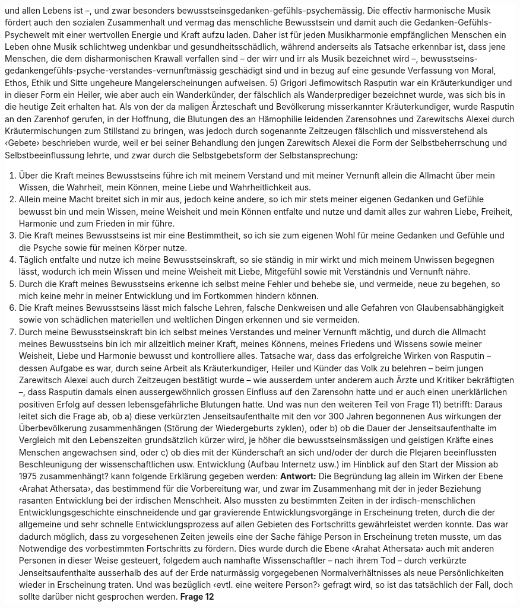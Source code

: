 und allen Lebens ist –, und zwar besonders bewusstseinsgedanken-gefühls-psychemässig. Die effectiv harmonische Musik fördert auch den sozialen Zusammenhalt und vermag das menschliche Bewusstsein und damit auch die Gedanken-Gefühls-Psychewelt mit einer wertvollen Energie und Kraft aufzu laden. Daher ist für jeden Musikharmonie empfänglichen Menschen ein Leben ohne Musik schlichtweg undenkbar und gesundheitsschädlich, während anderseits als Tatsache erkennbar ist, dass jene Menschen, die dem disharmonischen Krawall verfallen sind – der wirr und irr als Musik bezeichnet wird –, bewusstseins-gedankengefühls-psyche-verstandes-vernunftmässig geschädigt sind und in bezug auf eine gesunde Verfassung von Moral, Ethos, Ethik und Sitte ungeheure Mangelerscheinungen aufweisen.
5) Grigori Jefimowitsch Rasputin war ein Kräuterkundiger und in dieser Form ein Heiler, wie aber auch ein Wanderkünder, der fälschlich als Wanderprediger bezeichnet wurde, was sich bis in die heutige Zeit erhalten hat. Als von der da maligen Ärzteschaft und Bevölkerung misserkannter Kräuterkundiger, wurde Rasputin an den Zarenhof gerufen, in der Hoffnung, die Blutungen des an Hämophilie leidenden Zarensohnes und Zarewitschs Alexei durch Kräutermischungen zum Stillstand zu bringen, was jedoch durch sogenannte Zeitzeugen fälschlich und missverstehend als ‹Gebete› beschrieben wurde, weil er bei seiner Behandlung den jungen Zarewitsch Alexei die Form der Selbstbeherrschung und Selbstbeeinflussung lehrte, und zwar durch die Selbstgebetsform der Selbstansprechung:
1) Über die Kraft meines Bewusstseins führe ich mit meinem Verstand und mit meiner Vernunft allein die Allmacht über mein Wissen, die Wahrheit, mein Können, meine Liebe und Wahrheitlichkeit aus.
2) Allein meine Macht breitet sich in mir aus, jedoch keine andere, so ich mir stets meiner eigenen Gedanken und Gefühle bewusst bin und mein Wissen, meine Weisheit und mein Können entfalte und nutze und damit alles zur wahren Liebe, Freiheit, Harmonie und zum Frieden in mir führe.
3) Die Kraft meines Bewusstseins ist mir eine Bestimmtheit, so ich sie zum eigenen Wohl für meine Gedanken und Gefühle und die Psyche sowie für meinen Körper nutze.
4) Täglich entfalte und nutze ich meine Bewusstseinskraft, so sie ständig in mir wirkt und mich meinem Unwissen begegnen lässt, wodurch ich mein Wissen und meine Weisheit mit Liebe, Mitgefühl sowie mit Verständnis und Vernunft nähre.
5) Durch die Kraft meines Bewusstseins erkenne ich selbst meine Fehler und behebe sie, und vermeide, neue zu begehen, so mich keine mehr in meiner Entwicklung und im Fortkommen hindern können.
6) Die Kraft meines Bewusstseins lässt mich falsche Lehren, falsche Denkweisen und alle Gefahren von Glaubensabhängigkeit sowie von schädlichen materiellen und weltlichen Dingen erkennen und sie vermeiden.
7) Durch meine Bewusstseinskraft bin ich selbst meines Verstandes und meiner Vernunft mächtig, und durch die Allmacht meines Bewusstseins bin ich mir allzeitlich meiner Kraft, meines Könnens, meines Friedens und Wissens sowie meiner Weisheit, Liebe und Harmonie bewusst und kontrolliere alles. Tatsache war, dass das erfolgreiche Wirken von Rasputin – dessen Aufgabe es war, durch seine Arbeit als Kräuterkundiger, Heiler und Künder das Volk zu belehren – beim jungen Zarewitsch Alexei auch durch Zeitzeugen bestätigt wurde – wie ausserdem unter anderem auch Ärzte und Kritiker bekräftigten –, dass Rasputin damals einen aussergewöhnlich grossen Einfluss auf den Zarensohn hatte und er auch einen unerklärlichen positiven Erfolg auf dessen lebensgefährliche Blutungen hatte. Und was nun den weiteren Teil von Frage 11) betrifft: Daraus leitet sich die Frage ab, ob a) diese verkürzten Jenseitsaufenthalte mit den vor 300 Jahren begonnenen Aus wirkungen der Überbevölkerung zusammenhängen (Störung der Wiedergeburts zyklen), oder b) ob die Dauer der Jenseitsaufenthalte im Vergleich mit den Lebenszeiten grundsätzlich kürzer wird, je höher die bewusstseinsmässigen und geistigen Kräfte eines Menschen angewachsen sind, oder c) ob dies mit der Künderschaft an sich und/oder der durch die Plejaren beeinflussten Beschleunigung der wissenschaftlichen usw. Entwicklung (Aufbau Internetz usw.) im Hinblick auf den Start der Mission ab 1975 zusammenhängt? kann folgende Erklärung gegeben werden:
**Antwort:**
Die Begründung lag allein im Wirken der Ebene ‹Arahat Athersata›, das bestimmend für die Vorbereitung war, und zwar im Zusammenhang mit der in jeder Beziehung rasanten Entwicklung bei der irdischen Menschheit. Also mussten zu bestimmten Zeiten in der irdisch-menschlichen Entwicklungsgeschichte einschneidende und gar gravierende Entwicklungsvorgänge in Erscheinung treten, durch die der allgemeine und sehr schnelle Entwicklungsprozess auf allen Gebieten des Fortschritts gewährleistet werden konnte. Das war dadurch möglich, dass zu vorgesehenen Zeiten jeweils eine der Sache fähige Person in Erscheinung treten musste, um das Notwendige des vorbestimmten Fortschritts zu fördern. Dies wurde durch die Ebene ‹Arahat Athersata› auch mit anderen Personen in dieser Weise gesteuert, folgedem auch namhafte Wissenschaftler – nach ihrem Tod – durch verkürzte Jenseitsaufenthalte ausserhalb des auf der Erde naturmässig vorgegebenen Normalverhältnisses als neue Persönlichkeiten wieder in Erscheinung traten. Und was bezüglich ‹evtl. eine weitere Person?› gefragt wird, so ist das tatsächlich der Fall, doch sollte darüber nicht gesprochen werden.
**Frage 12**